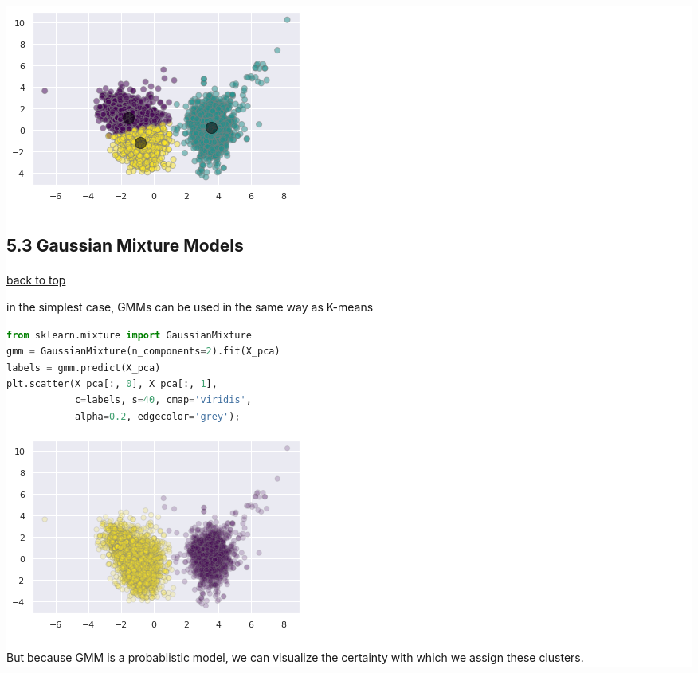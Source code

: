 ![png](S5_Unsupervised_Learning_files/S5_Unsupervised_Learning_71_0.png)
    


<a name='3.3'></a>

## 5.3 Gaussian Mixture Models

[back to top](#top)

in the simplest case, GMMs can be used in the same way as K-means




```python
from sklearn.mixture import GaussianMixture
gmm = GaussianMixture(n_components=2).fit(X_pca)
labels = gmm.predict(X_pca)
plt.scatter(X_pca[:, 0], X_pca[:, 1], 
            c=labels, s=40, cmap='viridis',
            alpha=0.2, edgecolor='grey');
```


    
![png](S5_Unsupervised_Learning_files/S5_Unsupervised_Learning_73_0.png)
    


But because GMM is a probablistic model, we can visualize the certainty with which we assign these clusters.
